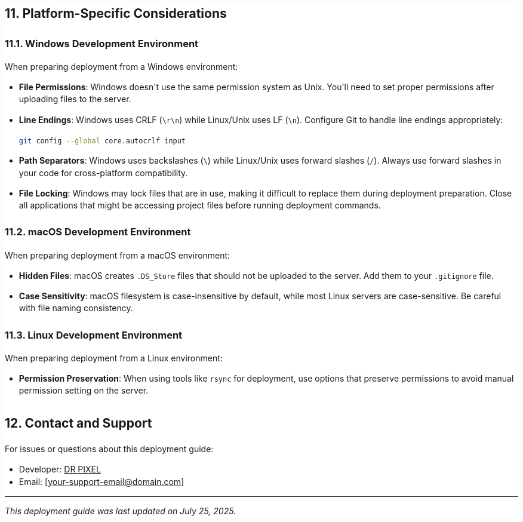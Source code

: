 ## 11. Platform-Specific Considerations

### 11.1. Windows Development Environment

When preparing deployment from a Windows environment:

- **File Permissions**: Windows doesn't use the same permission system as Unix. You'll need to set proper permissions after uploading files to the server.

- **Line Endings**: Windows uses CRLF (`\r\n`) while Linux/Unix uses LF (`\n`). Configure Git to handle line endings appropriately:
  ```bash
  git config --global core.autocrlf input
  ```

- **Path Separators**: Windows uses backslashes (`\`) while Linux/Unix uses forward slashes (`/`). Always use forward slashes in your code for cross-platform compatibility.

- **File Locking**: Windows may lock files that are in use, making it difficult to replace them during deployment preparation. Close all applications that might be accessing project files before running deployment commands.

### 11.2. macOS Development Environment

When preparing deployment from a macOS environment:

- **Hidden Files**: macOS creates `.DS_Store` files that should not be uploaded to the server. Add them to your `.gitignore` file.

- **Case Sensitivity**: macOS filesystem is case-insensitive by default, while most Linux servers are case-sensitive. Be careful with file naming consistency.

### 11.3. Linux Development Environment

When preparing deployment from a Linux environment:

- **Permission Preservation**: When using tools like `rsync` for deployment, use options that preserve permissions to avoid manual permission setting on the server.

## 12. Contact and Support

For issues or questions about this deployment guide:

- Developer: [DR PIXEL](https://drpixel.it.nf/)
- Email: [your-support-email@domain.com]

---

*This deployment guide was last updated on July 25, 2025.*
